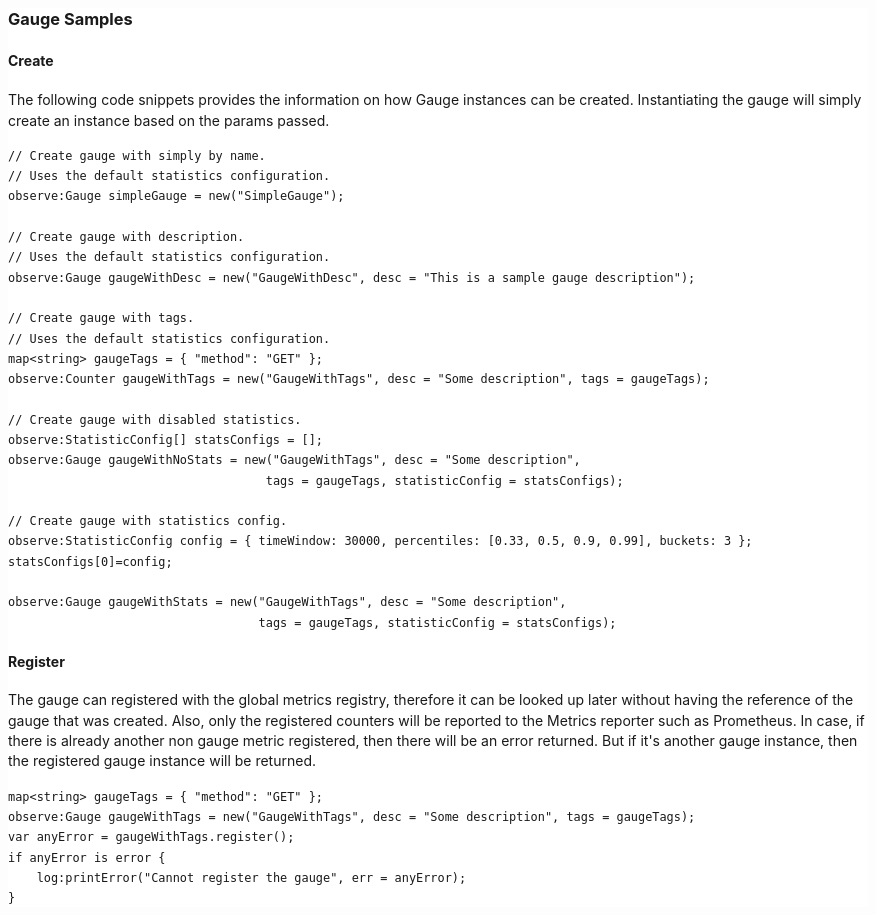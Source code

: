 ### Gauge Samples

#### Create
The following code snippets provides the information on how Gauge instances can be created. Instantiating the gauge 
will simply create an instance based on the params passed. 

```ballerina
// Create gauge with simply by name. 
// Uses the default statistics configuration. 
observe:Gauge simpleGauge = new("SimpleGauge"); 

// Create gauge with description.
// Uses the default statistics configuration. 
observe:Gauge gaugeWithDesc = new("GaugeWithDesc", desc = "This is a sample gauge description");

// Create gauge with tags.
// Uses the default statistics configuration. 
map<string> gaugeTags = { "method": "GET" };
observe:Counter gaugeWithTags = new("GaugeWithTags", desc = "Some description", tags = gaugeTags);

// Create gauge with disabled statistics. 
observe:StatisticConfig[] statsConfigs = [];
observe:Gauge gaugeWithNoStats = new("GaugeWithTags", desc = "Some description", 
                                    tags = gaugeTags, statisticConfig = statsConfigs);

// Create gauge with statistics config. 
observe:StatisticConfig config = { timeWindow: 30000, percentiles: [0.33, 0.5, 0.9, 0.99], buckets: 3 };
statsConfigs[0]=config; 

observe:Gauge gaugeWithStats = new("GaugeWithTags", desc = "Some description", 
                                   tags = gaugeTags, statisticConfig = statsConfigs);
```

#### Register
The gauge can registered with the global metrics registry, therefore it can be looked up later without having the 
reference of the gauge that was created. Also, only the registered counters will be reported to the Metrics reporter 
such as Prometheus. In case, if there is already another non gauge metric registered, 
then there will be an error returned. But if it's another gauge instance, then the registered gauge instance will 
be returned.

```ballerina
map<string> gaugeTags = { "method": "GET" };
observe:Gauge gaugeWithTags = new("GaugeWithTags", desc = "Some description", tags = gaugeTags);
var anyError = gaugeWithTags.register();
if anyError is error {
    log:printError("Cannot register the gauge", err = anyError);
}
```
